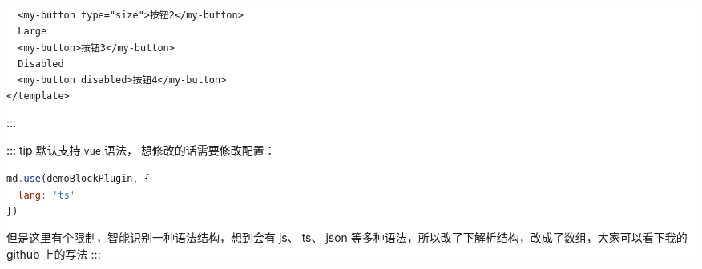 ```vue
  <my-button type="size">按钮2</my-button>
  Large
  <my-button>按钮3</my-button>
  Disabled
  <my-button disabled>按钮4</my-button>
</template>
```
:::





::: tip
默认支持 `vue` 语法， 想修改的话需要修改配置：
```js
md.use(demoBlockPlugin, {
  lang: 'ts'
})
```

但是这里有个限制，智能识别一种语法结构，想到会有 js、 ts、 json 等多种语法，所以改了下解析结构，改成了数组，大家可以看下我的 github 上的写法
:::

